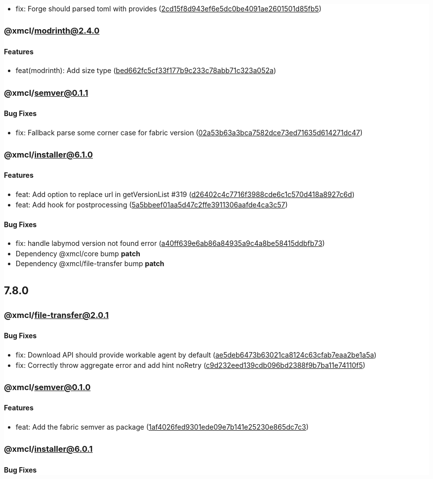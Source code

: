 - fix: Forge should parsed toml with provides ([2cd15f8d943ef6e5dc0be4091ae2601501d85fb5](https://github.com/voxelum/minecraft-launcher-core-node/commit/2cd15f8d943ef6e5dc0be4091ae2601501d85fb5))
### @xmcl/modrinth@2.4.0
#### Features

- feat(modrinth): Add size type ([bed662fc5cf33f177b9c233c78abb71c323a052a](https://github.com/voxelum/minecraft-launcher-core-node/commit/bed662fc5cf33f177b9c233c78abb71c323a052a))
### @xmcl/semver@0.1.1
#### Bug Fixes

- fix: Fallback parse some corner case for fabric version ([02a53b63a3bca7582dce73ed71635d614271dc47](https://github.com/voxelum/minecraft-launcher-core-node/commit/02a53b63a3bca7582dce73ed71635d614271dc47))
### @xmcl/installer@6.1.0
#### Features

- feat: Add option to replace url in getVersionList #319 ([d26402c4c7716f3988cde6c1c570d418a8927c6d](https://github.com/voxelum/minecraft-launcher-core-node/commit/d26402c4c7716f3988cde6c1c570d418a8927c6d))
- feat: Add hook for postprocessing ([5a5bbeef01aa5d47c2ffe3911306aafde4ca3c57](https://github.com/voxelum/minecraft-launcher-core-node/commit/5a5bbeef01aa5d47c2ffe3911306aafde4ca3c57))
#### Bug Fixes

- fix: handle labymod version not found error ([a40ff639e6ab86a84935a9c4a8be58415ddbfb73](https://github.com/voxelum/minecraft-launcher-core-node/commit/a40ff639e6ab86a84935a9c4a8be58415ddbfb73))
- Dependency @xmcl/core bump **patch**
- Dependency @xmcl/file-transfer bump **patch**


## 7.8.0
### @xmcl/file-transfer@2.0.1
#### Bug Fixes

- fix: Download API should provide workable agent by default ([ae5deb6473b63021ca8124c63cfab7eaa2be1a5a](https://github.com/voxelum/minecraft-launcher-core-node/commit/ae5deb6473b63021ca8124c63cfab7eaa2be1a5a))
- fix: Correctly throw aggregate error and add hint noRetry ([c9d232eed139cdb096bd2388f9b7ba11e74110f5](https://github.com/voxelum/minecraft-launcher-core-node/commit/c9d232eed139cdb096bd2388f9b7ba11e74110f5))
### @xmcl/semver@0.1.0
#### Features

- feat: Add the fabric semver as package ([1af4026fed9301ede09e7b141e25230e865dc7c3](https://github.com/voxelum/minecraft-launcher-core-node/commit/1af4026fed9301ede09e7b141e25230e865dc7c3))
### @xmcl/installer@6.0.1
#### Bug Fixes
